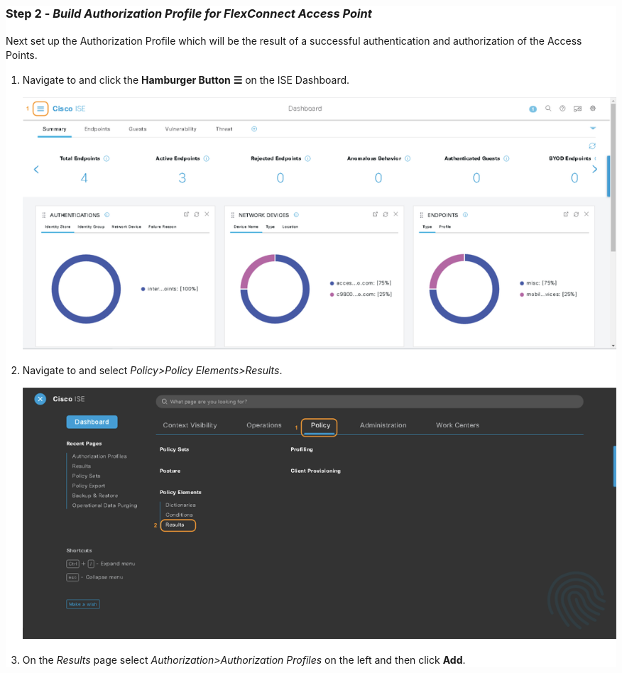 ### Step 2 - ***Build Authorization Profile for FlexConnect Access Point***

Next set up the Authorization Profile which will be the result of a successful authentication and authorization of the Access Points. 

1. Navigate to and click the **Hamburger Button** **☰** on the ISE Dashboard.

   ![json](./images/ISE-Dashboard-Menu.png?raw=true "Import JSON")

2. Navigate to and select *Policy>Policy Elements>Results*.

   ![json](./images/ISE-Menu-Policy-Results.png?raw=true "Import JSON")

3. On the *Results* page select *Authorization>Authorization Profiles* on the left and then click **Add**.
